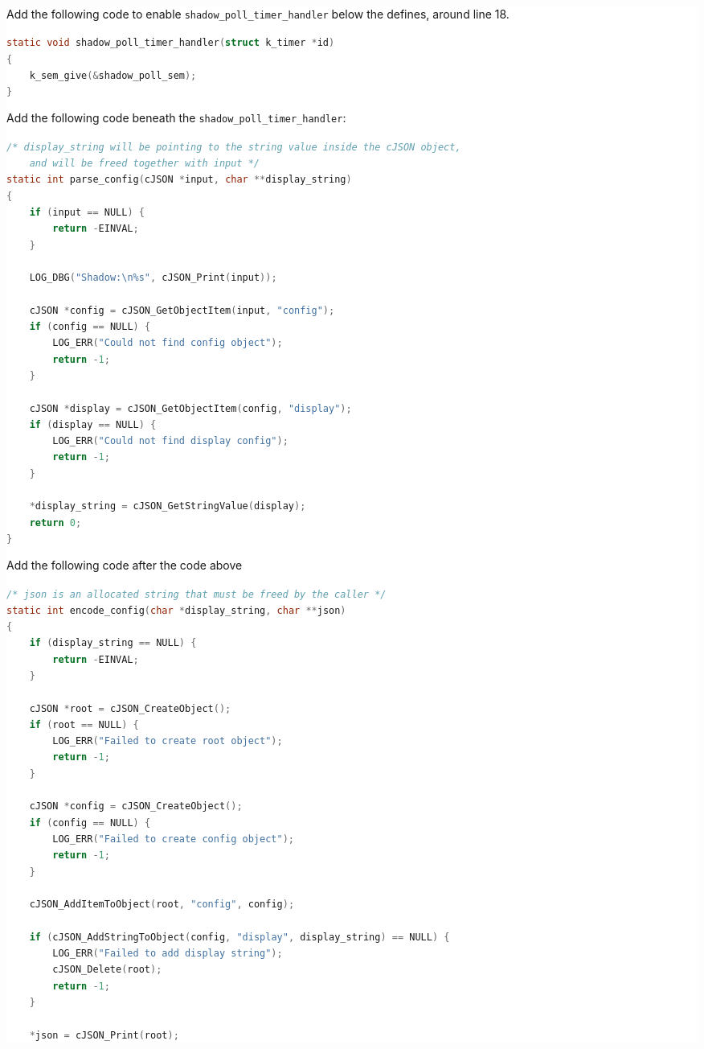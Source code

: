 Add the following code to enable `shadow_poll_timer_handler` below the defines, around line 18.
```C
static void shadow_poll_timer_handler(struct k_timer *id)
{
    k_sem_give(&shadow_poll_sem);
}
```
Add the following code beneath the `shadow_poll_timer_handler`:
```C
/* display_string will be pointing to the string value inside the cJSON object,
    and will be freed together with input */
static int parse_config(cJSON *input, char **display_string)
{
    if (input == NULL) {
        return -EINVAL;
    }

    LOG_DBG("Shadow:\n%s", cJSON_Print(input));

    cJSON *config = cJSON_GetObjectItem(input, "config");
    if (config == NULL) {
        LOG_ERR("Could not find config object");
        return -1;
    }
    
    cJSON *display = cJSON_GetObjectItem(config, "display");
    if (display == NULL) {
        LOG_ERR("Could not find display config");
        return -1;
    }

    *display_string = cJSON_GetStringValue(display);
    return 0;
}
```
Add the following code after the code above
```C 
/* json is an allocated string that must be freed by the caller */
static int encode_config(char *display_string, char **json)
{
    if (display_string == NULL) {
        return -EINVAL;
    }

    cJSON *root = cJSON_CreateObject();
    if (root == NULL) {
        LOG_ERR("Failed to create root object");
        return -1;
    }

    cJSON *config = cJSON_CreateObject();
    if (config == NULL) {
        LOG_ERR("Failed to create config object");
        return -1;
    }

    cJSON_AddItemToObject(root, "config", config);

    if (cJSON_AddStringToObject(config, "display", display_string) == NULL) {
        LOG_ERR("Failed to add display string");
        cJSON_Delete(root);
        return -1;
    }

    *json = cJSON_Print(root);
```